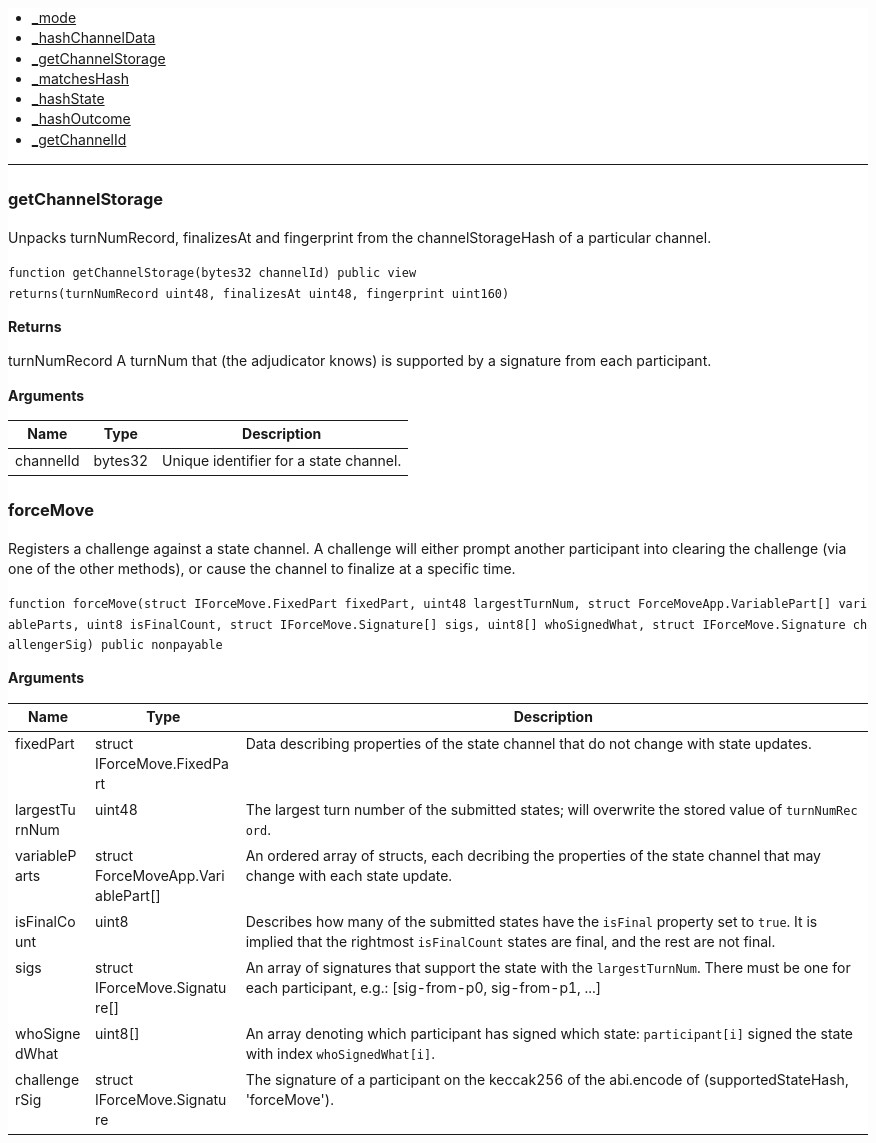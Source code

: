 - [_mode](#_mode)
- [_hashChannelData](#_hashchanneldata)
- [_getChannelStorage](#_getchannelstorage)
- [_matchesHash](#_matcheshash)
- [_hashState](#_hashstate)
- [_hashOutcome](#_hashoutcome)
- [_getChannelId](#_getchannelid)

---

### getChannelStorage

Unpacks turnNumRecord, finalizesAt and fingerprint from the channelStorageHash of a particular channel.

```solidity
function getChannelStorage(bytes32 channelId) public view
returns(turnNumRecord uint48, finalizesAt uint48, fingerprint uint160)
```

**Returns**

turnNumRecord A turnNum that (the adjudicator knows) is supported by a signature from each participant.

**Arguments**

| Name        | Type           | Description  |
| ------------- |------------- | -----|
| channelId | bytes32 | Unique identifier for a state channel. | 

### forceMove

Registers a challenge against a state channel. A challenge will either prompt another participant into clearing the challenge (via one of the other methods), or cause the channel to finalize at a specific time.

```solidity
function forceMove(struct IForceMove.FixedPart fixedPart, uint48 largestTurnNum, struct ForceMoveApp.VariablePart[] variableParts, uint8 isFinalCount, struct IForceMove.Signature[] sigs, uint8[] whoSignedWhat, struct IForceMove.Signature challengerSig) public nonpayable
```

**Arguments**

| Name        | Type           | Description  |
| ------------- |------------- | -----|
| fixedPart | struct IForceMove.FixedPart | Data describing properties of the state channel that do not change with state updates. | 
| largestTurnNum | uint48 | The largest turn number of the submitted states; will overwrite the stored value of `turnNumRecord`. | 
| variableParts | struct ForceMoveApp.VariablePart[] | An ordered array of structs, each decribing the properties of the state channel that may change with each state update. | 
| isFinalCount | uint8 | Describes how many of the submitted states have the `isFinal` property set to `true`. It is implied that the rightmost `isFinalCount` states are final, and the rest are not final. | 
| sigs | struct IForceMove.Signature[] | An array of signatures that support the state with the `largestTurnNum`. There must be one for each participant, e.g.: [sig-from-p0, sig-from-p1, ...] | 
| whoSignedWhat | uint8[] | An array denoting which participant has signed which state: `participant[i]` signed the state with index `whoSignedWhat[i]`. | 
| challengerSig | struct IForceMove.Signature | The signature of a participant on the keccak256 of the abi.encode of (supportedStateHash, 'forceMove'). | 
